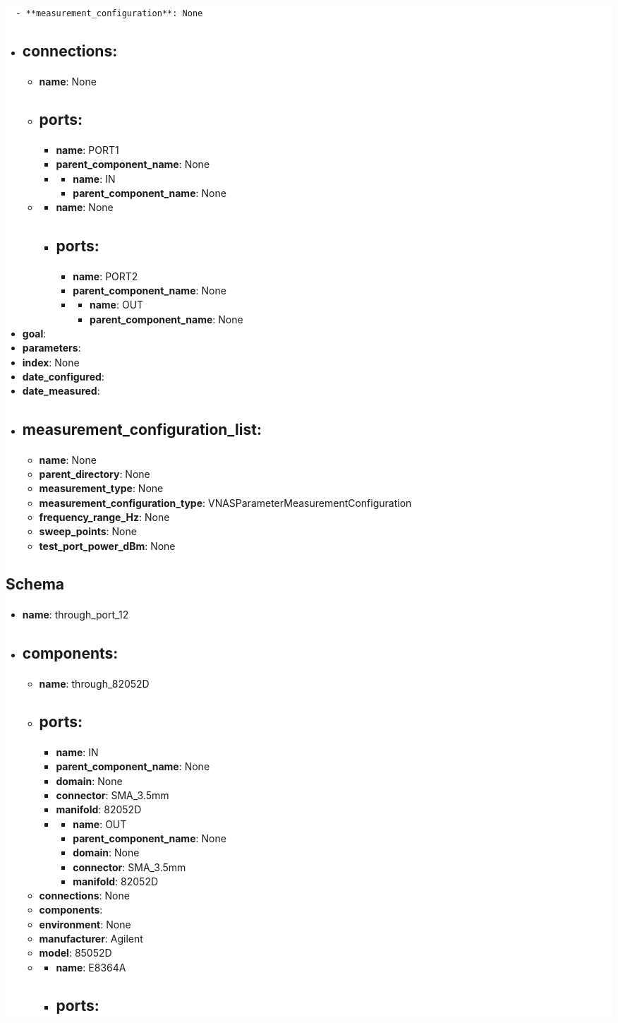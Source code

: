      - **measurement_configuration**: None
- **connections**:
  -
    - **name**: None
    - **ports**:
      -
        - **name**: PORT1
        - **parent_component_name**: None
      -
        - **name**: IN
        - **parent_component_name**: None
  -
    - **name**: None
    - **ports**:
      -
        - **name**: PORT2
        - **parent_component_name**: None
      -
        - **name**: OUT
        - **parent_component_name**: None
- **goal**: 
- **parameters**:
- **index**: None
- **date_configured**: 
- **date_measured**: 
- **measurement_configuration_list**:
  -
    - **name**: None
    - **parent_directory**: None
    - **measurement_type**: None
    - **measurement_configuration_type**: VNASParameterMeasurementConfiguration
    - **frequency_range_Hz**: None
    - **sweep_points**: None
    - **test_port_power_dBm**: None


## Schema 
- **name**: through_port_12
- **components**:
  -
    - **name**: through_82052D
    - **ports**:
      -
        - **name**: IN
        - **parent_component_name**: None
        - **domain**: None
        - **connector**: SMA_3.5mm
        - **manifold**: 82052D
      -
        - **name**: OUT
        - **parent_component_name**: None
        - **domain**: None
        - **connector**: SMA_3.5mm
        - **manifold**: 82052D
    - **connections**: None
    - **components**:
    - **environment**: None
    - **manufacturer**: Agilent
    - **model**: 85052D
  -
    - **name**: E8364A
    - **ports**:
      -
